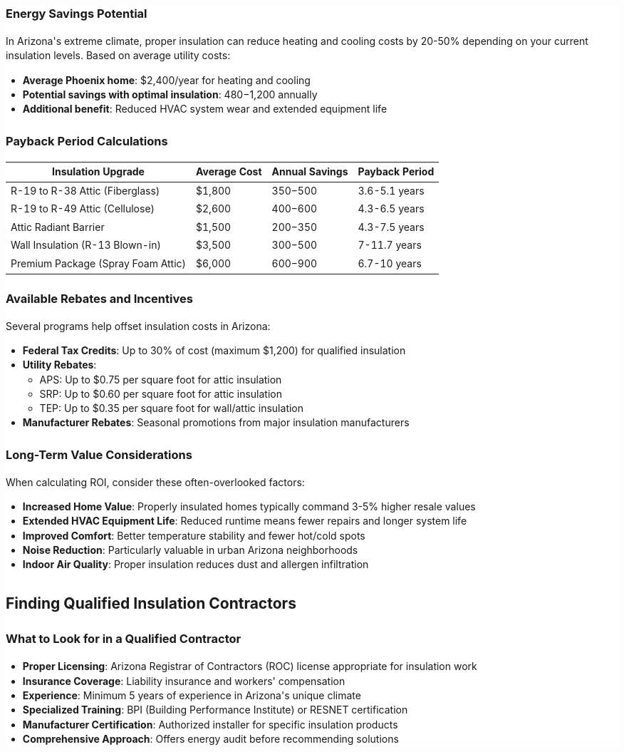 
### Energy Savings Potential

In Arizona's extreme climate, proper insulation can reduce heating and cooling costs by 20-50% depending on your current insulation levels. Based on average utility costs:

- **Average Phoenix home**: $2,400/year for heating and cooling
- **Potential savings with optimal insulation**: $480-$1,200 annually
- **Additional benefit**: Reduced HVAC system wear and extended equipment life

### Payback Period Calculations

| Insulation Upgrade | Average Cost | Annual Savings | Payback Period |
|--------------------|--------------|----------------|----------------|
| R-19 to R-38 Attic (Fiberglass) | $1,800 | $350-$500 | 3.6-5.1 years |
| R-19 to R-49 Attic (Cellulose) | $2,600 | $400-$600 | 4.3-6.5 years |
| Attic Radiant Barrier | $1,500 | $200-$350 | 4.3-7.5 years |
| Wall Insulation (R-13 Blown-in) | $3,500 | $300-$500 | 7-11.7 years |
| Premium Package (Spray Foam Attic) | $6,000 | $600-$900 | 6.7-10 years |

### Available Rebates and Incentives

Several programs help offset insulation costs in Arizona:

- **Federal Tax Credits**: Up to 30% of cost (maximum $1,200) for qualified insulation
- **Utility Rebates**:
  - APS: Up to $0.75 per square foot for attic insulation
  - SRP: Up to $0.60 per square foot for attic insulation
  - TEP: Up to $0.35 per square foot for wall/attic insulation
- **Manufacturer Rebates**: Seasonal promotions from major insulation manufacturers

### Long-Term Value Considerations

When calculating ROI, consider these often-overlooked factors:

- **Increased Home Value**: Properly insulated homes typically command 3-5% higher resale values
- **Extended HVAC Equipment Life**: Reduced runtime means fewer repairs and longer system life
- **Improved Comfort**: Better temperature stability and fewer hot/cold spots
- **Noise Reduction**: Particularly valuable in urban Arizona neighborhoods
- **Indoor Air Quality**: Proper insulation reduces dust and allergen infiltration

## Finding Qualified Insulation Contractors

### What to Look for in a Qualified Contractor

- **Proper Licensing**: Arizona Registrar of Contractors (ROC) license appropriate for insulation work
- **Insurance Coverage**: Liability insurance and workers' compensation
- **Experience**: Minimum 5 years of experience in Arizona's unique climate
- **Specialized Training**: BPI (Building Performance Institute) or RESNET certification
- **Manufacturer Certification**: Authorized installer for specific insulation products
- **Comprehensive Approach**: Offers energy audit before recommending solutions
